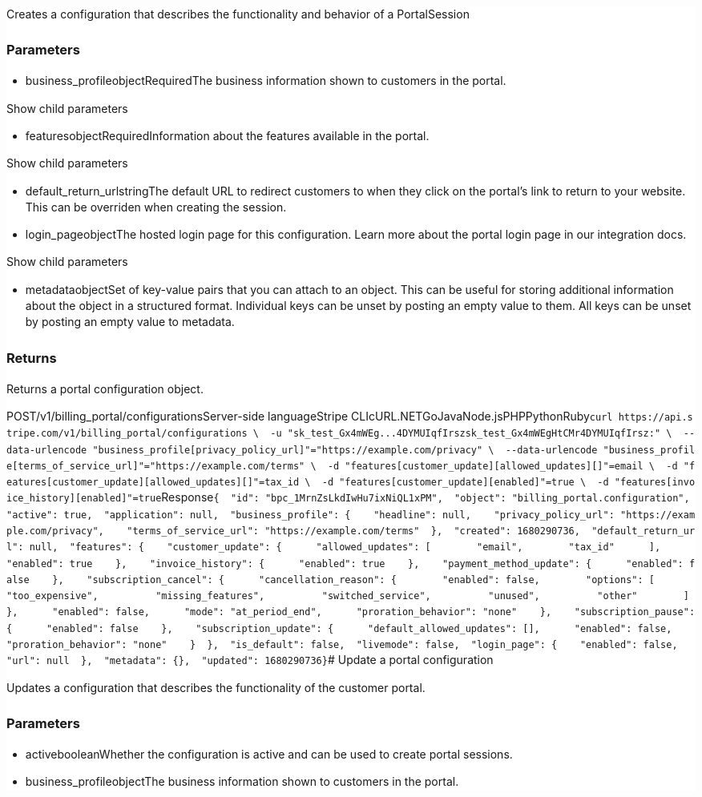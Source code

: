 Creates a configuration that describes the functionality and behavior of a PortalSession

### Parameters

- business_profileobjectRequiredThe business information shown to customers in the portal.

Show child parameters
- featuresobjectRequiredInformation about the features available in the portal.

Show child parameters
- default_return_urlstringThe default URL to redirect customers to when they click on the portal’s link to return to your website. This can be overriden when creating the session.


- login_pageobjectThe hosted login page for this configuration. Learn more about the portal login page in our integration docs.

Show child parameters
- metadataobjectSet of key-value pairs that you can attach to an object. This can be useful for storing additional information about the object in a structured format. Individual keys can be unset by posting an empty value to them. All keys can be unset by posting an empty value to metadata.



### Returns

Returns a portal configuration object.

POST/v1/billing_portal/configurationsServer-side languageStripe CLIcURL.NETGoJavaNode.jsPHPPythonRuby[](#)[](#)`curl https://api.stripe.com/v1/billing_portal/configurations \  -u "sk_test_Gx4mWEg...4DYMUIqfIrszsk_test_Gx4mWEgHtCMr4DYMUIqfIrsz:" \  --data-urlencode "business_profile[privacy_policy_url]"="https://example.com/privacy" \  --data-urlencode "business_profile[terms_of_service_url]"="https://example.com/terms" \  -d "features[customer_update][allowed_updates][]"=email \  -d "features[customer_update][allowed_updates][]"=tax_id \  -d "features[customer_update][enabled]"=true \  -d "features[invoice_history][enabled]"=true`Response`{  "id": "bpc_1MrnZsLkdIwHu7ixNiQL1xPM",  "object": "billing_portal.configuration",  "active": true,  "application": null,  "business_profile": {    "headline": null,    "privacy_policy_url": "https://example.com/privacy",    "terms_of_service_url": "https://example.com/terms"  },  "created": 1680290736,  "default_return_url": null,  "features": {    "customer_update": {      "allowed_updates": [        "email",        "tax_id"      ],      "enabled": true    },    "invoice_history": {      "enabled": true    },    "payment_method_update": {      "enabled": false    },    "subscription_cancel": {      "cancellation_reason": {        "enabled": false,        "options": [          "too_expensive",          "missing_features",          "switched_service",          "unused",          "other"        ]      },      "enabled": false,      "mode": "at_period_end",      "proration_behavior": "none"    },    "subscription_pause": {      "enabled": false    },    "subscription_update": {      "default_allowed_updates": [],      "enabled": false,      "proration_behavior": "none"    }  },  "is_default": false,  "livemode": false,  "login_page": {    "enabled": false,    "url": null  },  "metadata": {},  "updated": 1680290736}`# Update a portal configuration

Updates a configuration that describes the functionality of the customer portal.

### Parameters

- activebooleanWhether the configuration is active and can be used to create portal sessions.


- business_profileobjectThe business information shown to customers in the portal.
